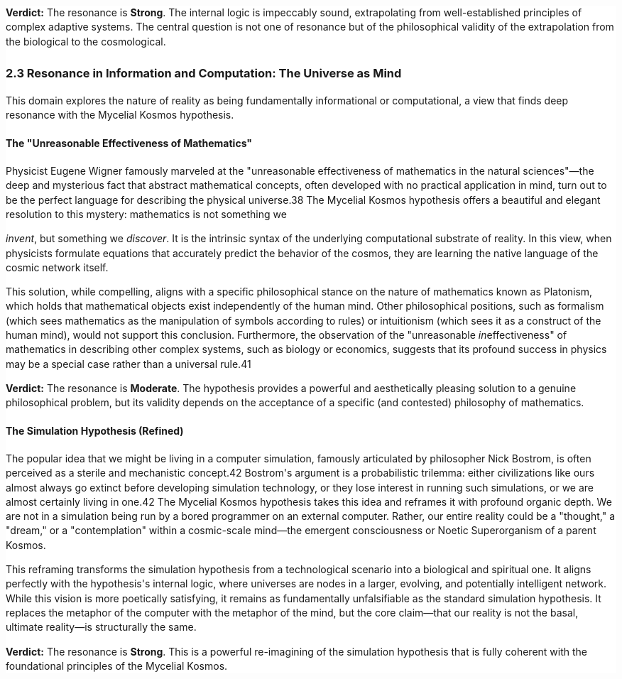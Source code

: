 **Verdict:** The resonance is **Strong**. The internal logic is impeccably sound, extrapolating from well-established principles of complex adaptive systems. The central question is not one of resonance but of the philosophical validity of the extrapolation from the biological to the cosmological.

### **2.3 Resonance in Information and Computation: The Universe as Mind**

This domain explores the nature of reality as being fundamentally informational or computational, a view that finds deep resonance with the Mycelial Kosmos hypothesis.

#### **The "Unreasonable Effectiveness of Mathematics"**

Physicist Eugene Wigner famously marveled at the "unreasonable effectiveness of mathematics in the natural sciences"—the deep and mysterious fact that abstract mathematical concepts, often developed with no practical application in mind, turn out to be the perfect language for describing the physical universe.38 The Mycelial Kosmos hypothesis offers a beautiful and elegant resolution to this mystery: mathematics is not something we

*invent*, but something we *discover*. It is the intrinsic syntax of the underlying computational substrate of reality. In this view, when physicists formulate equations that accurately predict the behavior of the cosmos, they are learning the native language of the cosmic network itself.

This solution, while compelling, aligns with a specific philosophical stance on the nature of mathematics known as Platonism, which holds that mathematical objects exist independently of the human mind. Other philosophical positions, such as formalism (which sees mathematics as the manipulation of symbols according to rules) or intuitionism (which sees it as a construct of the human mind), would not support this conclusion. Furthermore, the observation of the "unreasonable *in*effectiveness" of mathematics in describing other complex systems, such as biology or economics, suggests that its profound success in physics may be a special case rather than a universal rule.41

**Verdict:** The resonance is **Moderate**. The hypothesis provides a powerful and aesthetically pleasing solution to a genuine philosophical problem, but its validity depends on the acceptance of a specific (and contested) philosophy of mathematics.

#### **The Simulation Hypothesis (Refined)**

The popular idea that we might be living in a computer simulation, famously articulated by philosopher Nick Bostrom, is often perceived as a sterile and mechanistic concept.42 Bostrom's argument is a probabilistic trilemma: either civilizations like ours almost always go extinct before developing simulation technology, or they lose interest in running such simulations, or we are almost certainly living in one.42 The Mycelial Kosmos hypothesis takes this idea and reframes it with profound organic depth. We are not in a simulation being run by a bored programmer on an external computer. Rather, our entire reality could be a "thought," a "dream," or a "contemplation" within a cosmic-scale mind—the emergent consciousness or Noetic Superorganism of a parent Kosmos.

This reframing transforms the simulation hypothesis from a technological scenario into a biological and spiritual one. It aligns perfectly with the hypothesis's internal logic, where universes are nodes in a larger, evolving, and potentially intelligent network. While this vision is more poetically satisfying, it remains as fundamentally unfalsifiable as the standard simulation hypothesis. It replaces the metaphor of the computer with the metaphor of the mind, but the core claim—that our reality is not the basal, ultimate reality—is structurally the same.

**Verdict:** The resonance is **Strong**. This is a powerful re-imagining of the simulation hypothesis that is fully coherent with the foundational principles of the Mycelial Kosmos.
